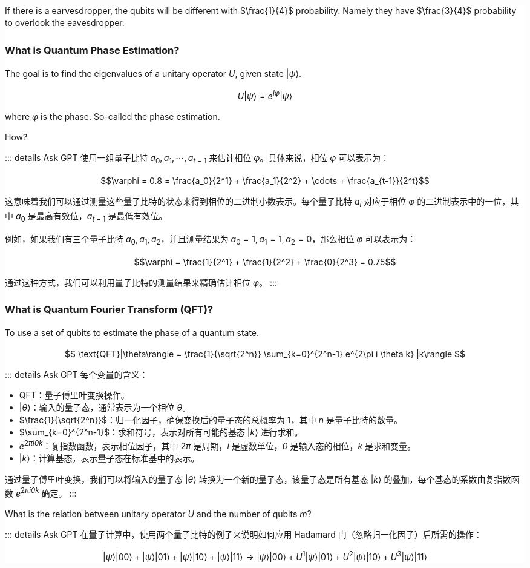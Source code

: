 If there is a earvesdropper, the qubits will be different with $\frac{1}{4}$ probability. Namely they have $\frac{3}{4}$ probability to overlook the eavesdropper.

### What is Quantum Phase Estimation?

The goal is to find the eigenvalues of a unitary operator $U$, given state $|\psi \rangle$.

$$U|\psi \rangle = e^{i \varphi} |\psi \rangle$$

where $\varphi$ is the phase. So-called the phase estimation.

How?

::: details Ask GPT
使用一组量子比特 $a_0, a_1, \cdots, a_{t-1}$ 来估计相位 $\varphi$。具体来说，相位 $\varphi$ 可以表示为：

$$\varphi = 0.8 = \frac{a_0}{2^1} + \frac{a_1}{2^2} + \cdots + \frac{a_{t-1}}{2^t}$$

这意味着我们可以通过测量这些量子比特的状态来得到相位的二进制小数表示。每个量子比特 $a_i$ 对应于相位 $\varphi$ 的二进制表示中的一位，其中 $a_0$ 是最高有效位，$a_{t-1}$ 是最低有效位。

例如，如果我们有三个量子比特 $a_0, a_1, a_2$，并且测量结果为 $a_0 = 1, a_1 = 1, a_2 = 0$，那么相位 $\varphi$ 可以表示为：

$$\varphi = \frac{1}{2^1} + \frac{1}{2^2} + \frac{0}{2^3} = 0.75$$

通过这种方式，我们可以利用量子比特的测量结果来精确估计相位 $\varphi$。
:::

### What is Quantum Fourier Transform (QFT)?

To use a set of qubits to estimate the phase of a quantum state.

$$
\text{QFT}|\theta\rangle = \frac{1}{\sqrt{2^n}} \sum_{k=0}^{2^n-1} e^{2\pi i \theta k} |k\rangle
$$

::: details Ask GPT
每个变量的含义：

- $\text{QFT}$：量子傅里叶变换操作。
- $|\theta\rangle$：输入的量子态，通常表示为一个相位 $\theta$。
- $\frac{1}{\sqrt{2^n}}$：归一化因子，确保变换后的量子态的总概率为 1，其中 $n$ 是量子比特的数量。
- $\sum_{k=0}^{2^n-1}$：求和符号，表示对所有可能的基态 $|k\rangle$ 进行求和。
- $e^{2\pi i \theta k}$：复指数函数，表示相位因子，其中 $2\pi$ 是周期，$i$ 是虚数单位，$\theta$ 是输入态的相位，$k$ 是求和变量。
- $|k\rangle$：计算基态，表示量子态在标准基中的表示。

通过量子傅里叶变换，我们可以将输入的量子态 $|\theta\rangle$ 转换为一个新的量子态，该量子态是所有基态 $|k\rangle$ 的叠加，每个基态的系数由复指数函数 $e^{2\pi i \theta k}$ 确定。
:::

What is the relation between unitary operator $U$ and the number of qubits $m$?

::: details Ask GPT
在量子计算中，使用两个量子比特的例子来说明如何应用 Hadamard 门（忽略归一化因子）后所需的操作：

$$
|\psi\rangle|00\rangle + |\psi\rangle|01\rangle + |\psi\rangle|10\rangle + |\psi\rangle|11\rangle \rightarrow |\psi\rangle|00\rangle + U^1|\psi\rangle|01\rangle + U^2|\psi\rangle|10\rangle + U^3|\psi\rangle|11\rangle
$$
